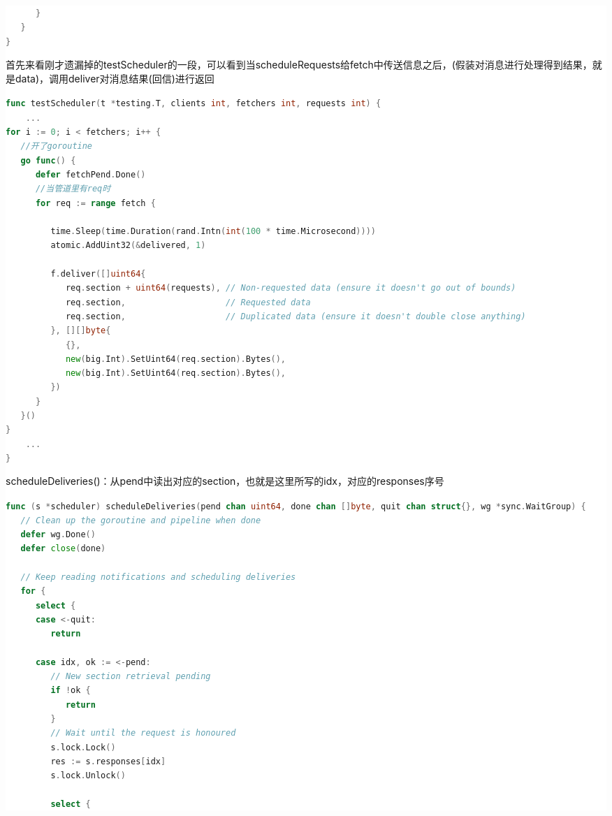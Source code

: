 ```go
      }
   }
}
```

首先来看刚才遗漏掉的testScheduler的一段，可以看到当scheduleRequests给fetch中传送信息之后，(假装对消息进行处理得到结果，就是data)，调用deliver对消息结果(回信)进行返回

```go
func testScheduler(t *testing.T, clients int, fetchers int, requests int) {
	...
for i := 0; i < fetchers; i++ {
   //开了goroutine
   go func() {
      defer fetchPend.Done()
      //当管道里有req时
      for req := range fetch {
		
         time.Sleep(time.Duration(rand.Intn(int(100 * time.Microsecond))))
         atomic.AddUint32(&delivered, 1)

         f.deliver([]uint64{
            req.section + uint64(requests), // Non-requested data (ensure it doesn't go out of bounds)
            req.section,                    // Requested data
            req.section,                    // Duplicated data (ensure it doesn't double close anything)
         }, [][]byte{
            {},
            new(big.Int).SetUint64(req.section).Bytes(),
            new(big.Int).SetUint64(req.section).Bytes(),
         })
      }
   }()
}
    ...
}
```

scheduleDeliveries()：从pend中读出对应的section，也就是这里所写的idx，对应的responses序号

```go
func (s *scheduler) scheduleDeliveries(pend chan uint64, done chan []byte, quit chan struct{}, wg *sync.WaitGroup) {
   // Clean up the goroutine and pipeline when done
   defer wg.Done()
   defer close(done)

   // Keep reading notifications and scheduling deliveries
   for {
      select {
      case <-quit:
         return

      case idx, ok := <-pend:
         // New section retrieval pending
         if !ok {
            return
         }
         // Wait until the request is honoured
         s.lock.Lock()
         res := s.responses[idx]
         s.lock.Unlock()

         select {
```